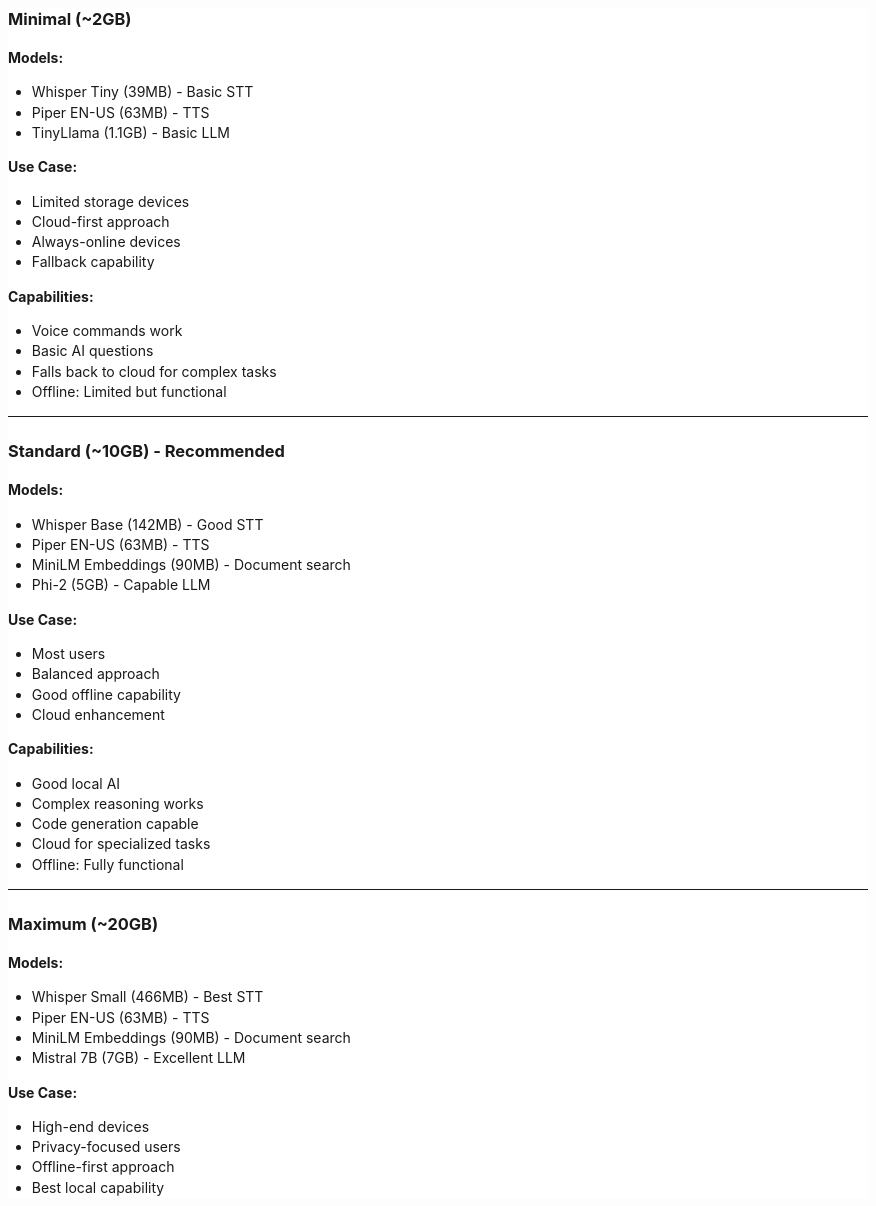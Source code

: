 ### Minimal (~2GB)
**Models:**
- Whisper Tiny (39MB) - Basic STT
- Piper EN-US (63MB) - TTS
- TinyLlama (1.1GB) - Basic LLM

**Use Case:**
- Limited storage devices
- Cloud-first approach
- Always-online devices
- Fallback capability

**Capabilities:**
- Voice commands work
- Basic AI questions
- Falls back to cloud for complex tasks
- Offline: Limited but functional

---

### Standard (~10GB) - Recommended
**Models:**
- Whisper Base (142MB) - Good STT
- Piper EN-US (63MB) - TTS
- MiniLM Embeddings (90MB) - Document search
- Phi-2 (5GB) - Capable LLM

**Use Case:**
- Most users
- Balanced approach
- Good offline capability
- Cloud enhancement

**Capabilities:**
- Good local AI
- Complex reasoning works
- Code generation capable
- Cloud for specialized tasks
- Offline: Fully functional

---

### Maximum (~20GB)
**Models:**
- Whisper Small (466MB) - Best STT
- Piper EN-US (63MB) - TTS
- MiniLM Embeddings (90MB) - Document search
- Mistral 7B (7GB) - Excellent LLM

**Use Case:**
- High-end devices
- Privacy-focused users
- Offline-first approach
- Best local capability
